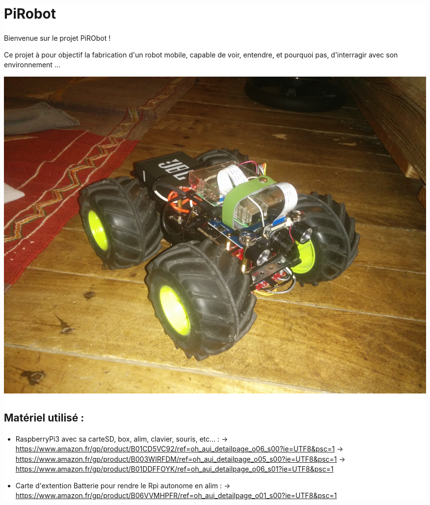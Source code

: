 PiRobot
=======

Bienvenue sur le projet PiRObot !

Ce projet à pour objectif la fabrication d'un robot mobile, capable de voir, entendre, 
et pourquoi pas, d'interragir avec son environnement ...

![](Photos/IMG_20170531_232140.jpg)

Matériel utilisé :
------------------

* RaspberryPi3 avec sa carteSD, box, alim, clavier, souris, etc... :
-> https://www.amazon.fr/gp/product/B01CD5VC92/ref=oh_aui_detailpage_o06_s00?ie=UTF8&psc=1
-> https://www.amazon.fr/gp/product/B003WIRFDM/ref=oh_aui_detailpage_o05_s00?ie=UTF8&psc=1
-> https://www.amazon.fr/gp/product/B01DDFFOYK/ref=oh_aui_detailpage_o06_s01?ie=UTF8&psc=1

* Carte d'extention Batterie pour rendre le Rpi autonome en alim :
-> https://www.amazon.fr/gp/product/B06VVMHPFR/ref=oh_aui_detailpage_o01_s00?ie=UTF8&psc=1 
